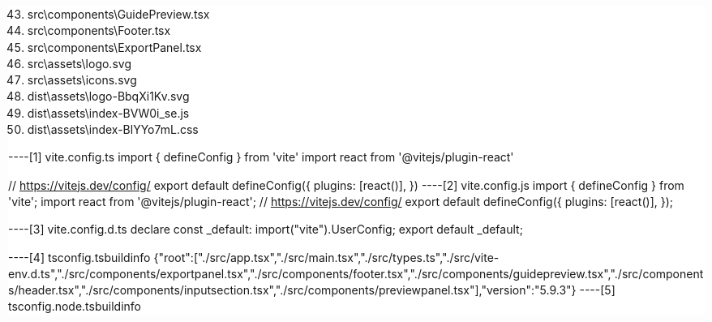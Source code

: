 43. src\components\GuidePreview.tsx
44. src\components\Footer.tsx
45. src\components\ExportPanel.tsx
46. src\assets\logo.svg
47. src\assets\icons.svg
48. dist\assets\logo-BbqXi1Kv.svg
49. dist\assets\index-BVW0i_se.js
50. dist\assets\index-BlYYo7mL.css

----[1]
vite.config.ts
import { defineConfig } from 'vite'
import react from '@vitejs/plugin-react'

// https://vitejs.dev/config/
export default defineConfig({
  plugins: [react()],
})
----[2]
vite.config.js
import { defineConfig } from 'vite';
import react from '@vitejs/plugin-react';
// https://vitejs.dev/config/
export default defineConfig({
    plugins: [react()],
});

----[3]
vite.config.d.ts
declare const _default: import("vite").UserConfig;
export default _default;

----[4]
tsconfig.tsbuildinfo
{"root":["./src/app.tsx","./src/main.tsx","./src/types.ts","./src/vite-env.d.ts","./src/components/exportpanel.tsx","./src/components/footer.tsx","./src/components/guidepreview.tsx","./src/components/header.tsx","./src/components/inputsection.tsx","./src/components/previewpanel.tsx"],"version":"5.9.3"}
----[5]
tsconfig.node.tsbuildinfo